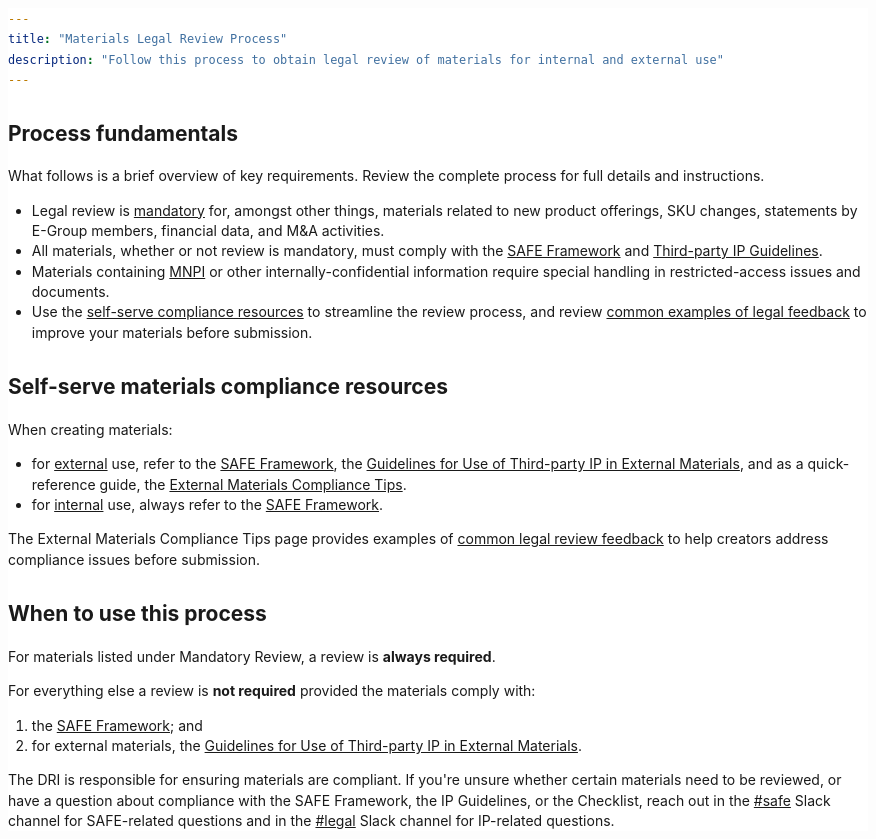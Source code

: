 ```yaml
---
title: "Materials Legal Review Process"
description: "Follow this process to obtain legal review of materials for internal and external use"
---
```


## Process fundamentals

What follows is a brief overview of key requirements. Review the complete process for full details and instructions.

- Legal review is [mandatory](#mandatory-review) for, amongst other things, materials related to new product offerings, SKU changes, statements by E-Group members, financial data, and M&A activities.
- All materials, whether or not review is mandatory, must comply with the [SAFE Framework](/handbook/legal/safe-framework/) and [Third-party IP Guidelines](/handbook/legal/ip-public-materials-guidelines/).
- Materials containing [MNPI](/handbook/legal/safe-framework/#sensitive) or other internally-confidential information require special handling in restricted-access issues and documents.
- Use the [self-serve compliance resources](#self-serve-materials-compliance-resources) to streamline the review process, and review [common examples of legal feedback](https://docs.google.com/document/d/1LwubBXXsacErxmrE4F_x3AOk2b6V4ZJU_tCLUgTZ1kc/edit?tab=t.0#heading=h.zc4yqghdq4p7to) to improve your materials before submission.  

## Self-serve materials compliance resources

When creating materials:

- for [external](/handbook/legal/materials-legal-review-process/#external-vs-internal-use) use, refer to the [SAFE Framework](/handbook/legal/safe-framework/), the [Guidelines for Use of Third-party IP in External Materials](/handbook/legal/ip-public-materials-guidelines/), and as a quick-reference guide, the [External Materials Compliance Tips](/handbook/legal/external-materials-compliance-tips).
- for [internal](/handbook/legal/materials-legal-review-process/#external-vs-internal-use) use, always refer to the [SAFE Framework](/handbook/legal/safe-framework/).

The External Materials Compliance Tips page provides examples of [common legal review feedback](https://docs.google.com/document/d/1LwubBXXsacErxmrE4F_x3AOk2b6V4ZJU_tCLUgTZ1kc/edit?tab=t.0#heading=h.zc4yqghdq4p7) to help creators address compliance issues before submission. 

## When to use this process

For materials listed under Mandatory Review, a review is **always required**.

For everything else a review is **not required** provided the materials comply with:

1. the [SAFE Framework](/handbook/legal/safe-framework/); and
1. for external materials, the [Guidelines for Use of Third-party IP in External Materials](/handbook/legal/ip-public-materials-guidelines/).

The DRI is responsible for ensuring materials are compliant. If you're unsure whether certain materials need to be reviewed, or have a question about compliance with the SAFE Framework, the IP Guidelines, or the Checklist, reach out in the [#safe](https://app.slack.com/client/T02592416/C01UZQ63WFQ) Slack channel for SAFE-related questions and in the [#legal](https://app.slack.com/client/E03N1RJJX7C/C78E74A6L) Slack channel for IP-related questions.
